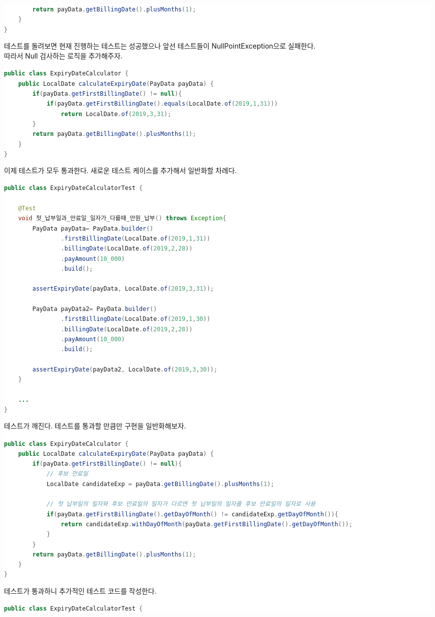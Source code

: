 ```java
        return payData.getBillingDate().plusMonths(1);
    }
}
```
테스트를 돌려보면 현재 진행하는 테스트는 성공했으나 앞선 테스트들이 NullPointException으로 실패한다.  
따라서 Null 검사하는 로직을 추가해주자.
```java
public class ExpiryDateCalculator {
    public LocalDate calculateExpiryDate(PayData payData) {
        if(payData.getFirstBillingDate() != null){
            if(payData.getFirstBillingDate().equals(LocalDate.of(2019,1,31)))
                return LocalDate.of(2019,3,31);
        }
        return payData.getBillingDate().plusMonths(1);
    }
}
```
이제 테스트가 모두 통과한다. 새로운 테스트 케이스를 추가해서 일반화할 차례다.
```java
public class ExpiryDateCalculatorTest {

    @Test
    void 첫_납부일과_만료일_일자가_다를때_만원_납부() throws Exception{
        PayData payData= PayData.builder()
                .firstBillingDate(LocalDate.of(2019,1,31))
                .billingDate(LocalDate.of(2019,2,28))
                .payAmount(10_000)
                .build();

        assertExpiryDate(payData, LocalDate.of(2019,3,31));

        PayData payData2= PayData.builder()
                .firstBillingDate(LocalDate.of(2019,1,30))
                .billingDate(LocalDate.of(2019,2,28))
                .payAmount(10_000)
                .build();

        assertExpiryDate(payData2, LocalDate.of(2019,3,30));
    }

    ...
}
```
테스트가 깨진다. 테스트를 통과할 만큼만 구현을 일반화해보자.
```java
public class ExpiryDateCalculator {
    public LocalDate calculateExpiryDate(PayData payData) {
        if(payData.getFirstBillingDate() != null){
            // 후보 만료일
            LocalDate candidateExp = payData.getBillingDate().plusMonths(1);

            // 첫 납부일의 일자와 후보 만료일의 일자가 다르면 첫 납부일의 일자를 후보 만료일의 일자로 사용
            if(payData.getFirstBillingDate().getDayOfMonth() != candidateExp.getDayOfMonth()){
                return candidateExp.withDayOfMonth(payData.getFirstBillingDate().getDayOfMonth());
            }
        }
        return payData.getBillingDate().plusMonths(1);
    }
}
```
테스트가 통과하니 추가적인 테스트 코드를 작성한다.
```java
public class ExpiryDateCalculatorTest {

```